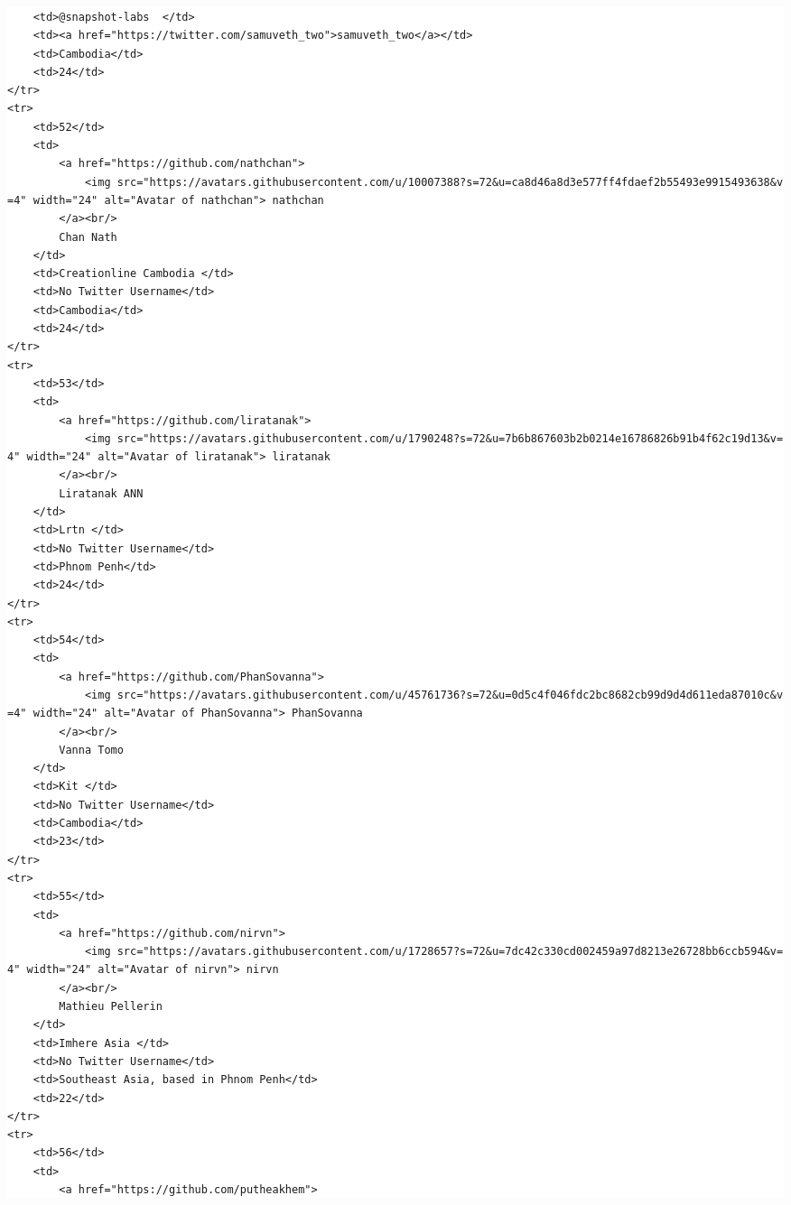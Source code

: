		<td>@snapshot-labs  </td>
		<td><a href="https://twitter.com/samuveth_two">samuveth_two</a></td>
		<td>Cambodia</td>
		<td>24</td>
	</tr>
	<tr>
		<td>52</td>
		<td>
			<a href="https://github.com/nathchan">
				<img src="https://avatars.githubusercontent.com/u/10007388?s=72&u=ca8d46a8d3e577ff4fdaef2b55493e9915493638&v=4" width="24" alt="Avatar of nathchan"> nathchan
			</a><br/>
			Chan Nath
		</td>
		<td>Creationline Cambodia </td>
		<td>No Twitter Username</td>
		<td>Cambodia</td>
		<td>24</td>
	</tr>
	<tr>
		<td>53</td>
		<td>
			<a href="https://github.com/liratanak">
				<img src="https://avatars.githubusercontent.com/u/1790248?s=72&u=7b6b867603b2b0214e16786826b91b4f62c19d13&v=4" width="24" alt="Avatar of liratanak"> liratanak
			</a><br/>
			Liratanak ANN
		</td>
		<td>Lrtn </td>
		<td>No Twitter Username</td>
		<td>Phnom Penh</td>
		<td>24</td>
	</tr>
	<tr>
		<td>54</td>
		<td>
			<a href="https://github.com/PhanSovanna">
				<img src="https://avatars.githubusercontent.com/u/45761736?s=72&u=0d5c4f046fdc2bc8682cb99d9d4d611eda87010c&v=4" width="24" alt="Avatar of PhanSovanna"> PhanSovanna
			</a><br/>
			Vanna Tomo
		</td>
		<td>Kit </td>
		<td>No Twitter Username</td>
		<td>Cambodia</td>
		<td>23</td>
	</tr>
	<tr>
		<td>55</td>
		<td>
			<a href="https://github.com/nirvn">
				<img src="https://avatars.githubusercontent.com/u/1728657?s=72&u=7dc42c330cd002459a97d8213e26728bb6ccb594&v=4" width="24" alt="Avatar of nirvn"> nirvn
			</a><br/>
			Mathieu Pellerin
		</td>
		<td>Imhere Asia </td>
		<td>No Twitter Username</td>
		<td>Southeast Asia, based in Phnom Penh</td>
		<td>22</td>
	</tr>
	<tr>
		<td>56</td>
		<td>
			<a href="https://github.com/putheakhem">